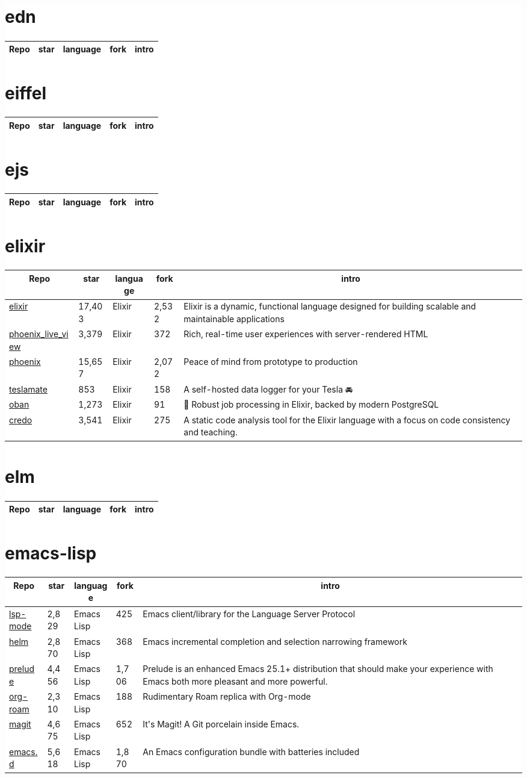 
# edn

Repo|star|language|fork|intro
-|-|-|-|-



# eiffel

Repo|star|language|fork|intro
-|-|-|-|-



# ejs

Repo|star|language|fork|intro
-|-|-|-|-



# elixir

Repo|star|language|fork|intro
-|-|-|-|-
[elixir](https://github.com/elixir-lang/elixir)|17,403|Elixir|2,532|Elixir is a dynamic, functional language designed for building scalable and maintainable applications
[phoenix_live_view](https://github.com/phoenixframework/phoenix_live_view)|3,379|Elixir|372|Rich, real-time user experiences with server-rendered HTML
[phoenix](https://github.com/phoenixframework/phoenix)|15,657|Elixir|2,072|Peace of mind from prototype to production
[teslamate](https://github.com/adriankumpf/teslamate)|853|Elixir|158|A self-hosted data logger for your Tesla 🚘
[oban](https://github.com/sorentwo/oban)|1,273|Elixir|91|💎 Robust job processing in Elixir, backed by modern PostgreSQL
[credo](https://github.com/rrrene/credo)|3,541|Elixir|275|A static code analysis tool for the Elixir language with a focus on code consistency and teaching.


# elm

Repo|star|language|fork|intro
-|-|-|-|-



# emacs-lisp

Repo|star|language|fork|intro
-|-|-|-|-
[lsp-mode](https://github.com/emacs-lsp/lsp-mode)|2,829|Emacs Lisp|425|Emacs client/library for the Language Server Protocol
[helm](https://github.com/emacs-helm/helm)|2,870|Emacs Lisp|368|Emacs incremental completion and selection narrowing framework
[prelude](https://github.com/bbatsov/prelude)|4,456|Emacs Lisp|1,706|Prelude is an enhanced Emacs 25.1+ distribution that should make your experience with Emacs both more pleasant and more powerful.
[org-roam](https://github.com/org-roam/org-roam)|2,310|Emacs Lisp|188|Rudimentary Roam replica with Org-mode
[magit](https://github.com/magit/magit)|4,675|Emacs Lisp|652|It's Magit! A Git porcelain inside Emacs.
[emacs.d](https://github.com/purcell/emacs.d)|5,618|Emacs Lisp|1,870|An Emacs configuration bundle with batteries included